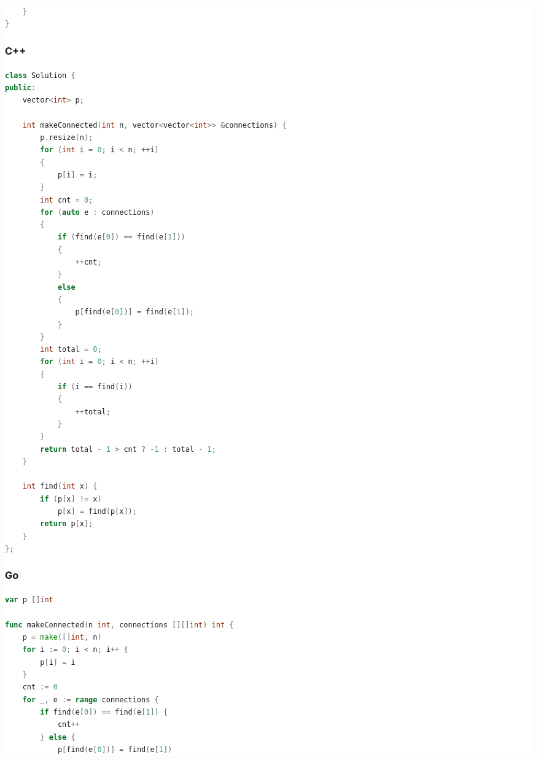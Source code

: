```java
    }
}
```

### **C++**

```cpp
class Solution {
public:
    vector<int> p;

    int makeConnected(int n, vector<vector<int>> &connections) {
        p.resize(n);
        for (int i = 0; i < n; ++i)
        {
            p[i] = i;
        }
        int cnt = 0;
        for (auto e : connections)
        {
            if (find(e[0]) == find(e[1]))
            {
                ++cnt;
            }
            else
            {
                p[find(e[0])] = find(e[1]);
            }
        }
        int total = 0;
        for (int i = 0; i < n; ++i)
        {
            if (i == find(i))
            {
                ++total;
            }
        }
        return total - 1 > cnt ? -1 : total - 1;
    }

    int find(int x) {
        if (p[x] != x)
            p[x] = find(p[x]);
        return p[x];
    }
};
```

### **Go**

```go
var p []int

func makeConnected(n int, connections [][]int) int {
	p = make([]int, n)
	for i := 0; i < n; i++ {
		p[i] = i
	}
	cnt := 0
	for _, e := range connections {
		if find(e[0]) == find(e[1]) {
			cnt++
		} else {
			p[find(e[0])] = find(e[1])
```